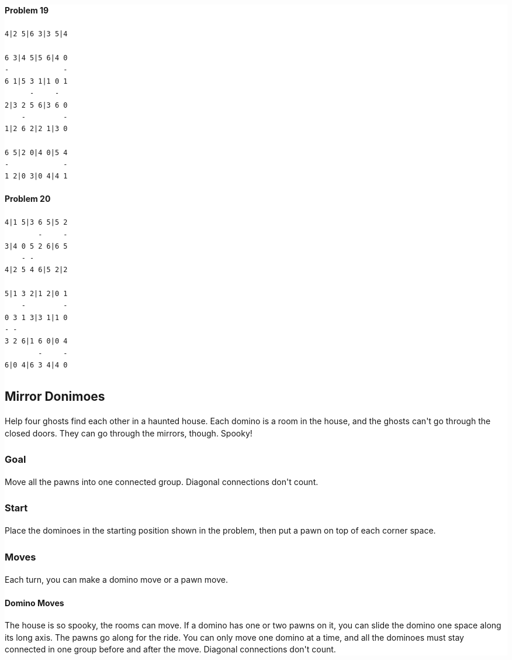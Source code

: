 #### Problem 19
    4|2 5|6 3|3 5|4
    
    6 3|4 5|5 6|4 0
    -             -
    6 1|5 3 1|1 0 1
          -     -
    2|3 2 5 6|3 6 0
        -         -
    1|2 6 2|2 1|3 0
    
    6 5|2 0|4 0|5 4
    -             -
    1 2|0 3|0 4|4 1

#### Problem 20
    4|1 5|3 6 5|5 2
            -     -
    3|4 0 5 2 6|6 5
        - -
    4|2 5 4 6|5 2|2
    
    5|1 3 2|1 2|0 1
        -         -
    0 3 1 3|3 1|1 0
    - -
    3 2 6|1 6 0|0 4
            -     -
    6|0 4|6 3 4|4 0


## Mirror Donimoes
Help four ghosts find each other in a haunted house. Each domino is a room in
the house, and the ghosts can't go through the closed doors. They can go through
the mirrors, though. Spooky!

### Goal
Move all the pawns into one connected group. Diagonal connections don't count.

### Start
Place the dominoes in the starting position shown in the problem, then put a
pawn on top of each corner space.

### Moves
Each turn, you can make a domino move or a pawn move.

#### Domino Moves
The house is so spooky, the rooms can move. If a domino has one or two pawns on
it, you can slide the domino one space along its long axis. The pawns go
along for the ride. You can only move one domino at a time, and all the dominoes
must stay connected in one group before and after the move. Diagonal connections
don't count.
